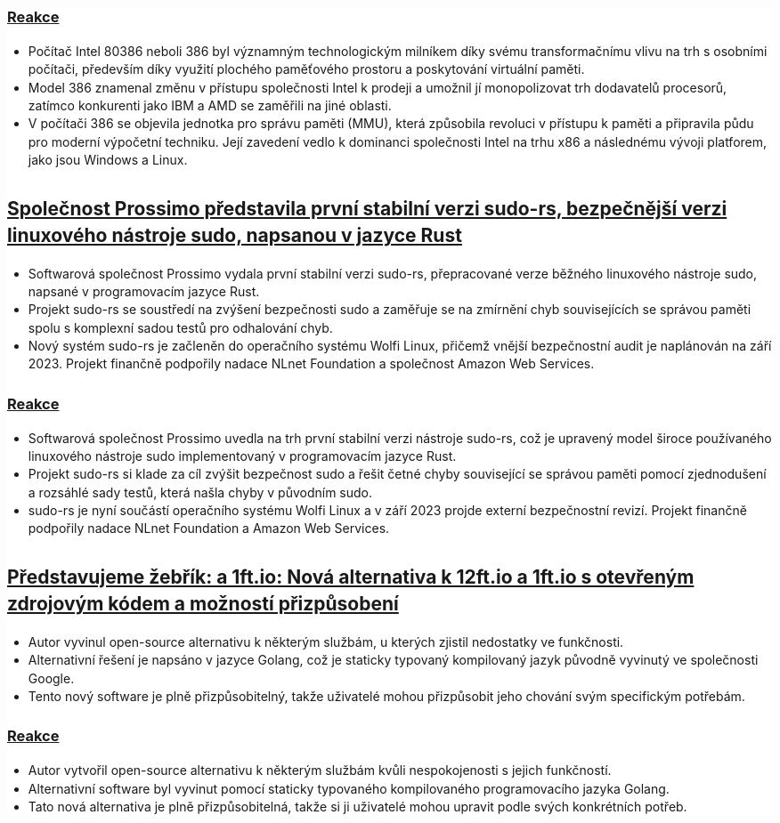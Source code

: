 ### [Reakce](https://news.ycombinator.com/item?id=38156486)

- Počítač Intel 80386 neboli 386 byl významným technologickým milníkem díky svému transformačnímu vlivu na trh s osobními počítači, především díky využití plochého paměťového prostoru a poskytování virtuální paměti.
- Model 386 znamenal změnu v přístupu společnosti Intel k prodeji a umožnil jí monopolizovat trh dodavatelů procesorů, zatímco konkurenti jako IBM a AMD se zaměřili na jiné oblasti.
- V počítači 386 se objevila jednotka pro správu paměti (MMU), která způsobila revoluci v přístupu k paměti a připravila půdu pro moderní výpočetní techniku. Její zavedení vedlo k dominanci společnosti Intel na trhu x86 a následnému vývoji platforem, jako jsou Windows a Linux.

## [Společnost Prossimo představila první stabilní verzi sudo-rs, bezpečnější verzi linuxového nástroje sudo, napsanou v jazyce Rust](https://www.memorysafety.org/blog/sudo-first-stable-release/)

- Softwarová společnost Prossimo vydala první stabilní verzi sudo-rs, přepracované verze běžného linuxového nástroje sudo, napsané v programovacím jazyce Rust.
- Projekt sudo-rs se soustředí na zvýšení bezpečnosti sudo a zaměřuje se na zmírnění chyb souvisejících se správou paměti spolu s komplexní sadou testů pro odhalování chyb.
- Nový systém sudo-rs je začleněn do operačního systému Wolfi Linux, přičemž vnější bezpečnostní audit je naplánován na září 2023. Projekt finančně podpořily nadace NLnet Foundation a společnost Amazon Web Services.

### [Reakce](https://news.ycombinator.com/item?id=38161016)

- Softwarová společnost Prossimo uvedla na trh první stabilní verzi nástroje sudo-rs, což je upravený model široce používaného linuxového nástroje sudo implementovaný v programovacím jazyce Rust.
- Projekt sudo-rs si klade za cíl zvýšit bezpečnost sudo a řešit četné chyby související se správou paměti pomocí zjednodušení a rozsáhlé sady testů, která našla chyby v původním sudo.
- sudo-rs je nyní součástí operačního systému Wolfi Linux a v září 2023 projde externí bezpečnostní revizí. Projekt finančně podpořily nadace NLnet Foundation a Amazon Web Services.

## [Představujeme žebřík: a 1ft.io: Nová alternativa k 12ft.io a 1ft.io s otevřeným zdrojovým kódem a možností přizpůsobení](https://github.com/kubero-dev/ladder)

- Autor vyvinul open-source alternativu k některým službám, u kterých zjistil nedostatky ve funkčnosti.
- Alternativní řešení je napsáno v jazyce Golang, což je staticky typovaný kompilovaný jazyk původně vyvinutý ve společnosti Google.
- Tento nový software je plně přizpůsobitelný, takže uživatelé mohou přizpůsobit jeho chování svým specifickým potřebám.

### [Reakce](https://news.ycombinator.com/item?id=38161452)

- Autor vytvořil open-source alternativu k některým službám kvůli nespokojenosti s jejich funkčností.
- Alternativní software byl vyvinut pomocí staticky typovaného kompilovaného programovacího jazyka Golang.
- Tato nová alternativa je plně přizpůsobitelná, takže si ji uživatelé mohou upravit podle svých konkrétních potřeb.
